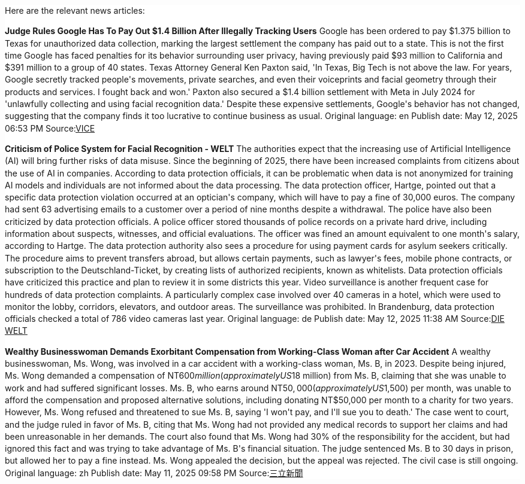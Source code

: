 Here are the relevant news articles:

**Judge Rules Google Has To Pay Out $1.4 Billion After Illegally Tracking Users**
Google has been ordered to pay $1.375 billion to Texas for unauthorized data collection, marking the largest settlement the company has paid out to a state. This is not the first time Google has faced penalties for its behavior surrounding user privacy, having previously paid $93 million to California and $391 million to a group of 40 states. Texas Attorney General Ken Paxton said, 'In Texas, Big Tech is not above the law. For years, Google secretly tracked people's movements, private searches, and even their voiceprints and facial geometry through their products and services. I fought back and won.' Paxton also secured a $1.4 billion settlement with Meta in July 2024 for 'unlawfully collecting and using facial recognition data.' Despite these expensive settlements, Google's behavior has not changed, suggesting that the company finds it too lucrative to continue business as usual.
Original language: en
Publish date: May 12, 2025 06:53 PM
Source:[VICE](https://www.vice.com/en/article/google-settles-large-state-settlement-with-texas/)

**Criticism of Police System for Facial Recognition - WELT**
The authorities expect that the increasing use of Artificial Intelligence (AI) will bring further risks of data misuse. Since the beginning of 2025, there have been increased complaints from citizens about the use of AI in companies. According to data protection officials, it can be problematic when data is not anonymized for training AI models and individuals are not informed about the data processing. The data protection officer, Hartge, pointed out that a specific data protection violation occurred at an optician's company, which will have to pay a fine of 30,000 euros. The company had sent 63 advertising emails to a customer over a period of nine months despite a withdrawal. The police have also been criticized by data protection officials. A police officer stored thousands of police records on a private hard drive, including information about suspects, witnesses, and official evaluations. The officer was fined an amount equivalent to one month's salary, according to Hartge. The data protection authority also sees a procedure for using payment cards for asylum seekers critically. The procedure aims to prevent transfers abroad, but allows certain payments, such as lawyer's fees, mobile phone contracts, or subscription to the Deutschland-Ticket, by creating lists of authorized recipients, known as whitelists. Data protection officials have criticized this practice and plan to review it in some districts this year. Video surveillance is another frequent case for hundreds of data protection complaints. A particularly complex case involved over 40 cameras in a hotel, which were used to monitor the lobby, corridors, elevators, and outdoor areas. The surveillance was prohibited. In Brandenburg, data protection officials checked a total of 786 video cameras last year.
Original language: de
Publish date: May 12, 2025 11:38 AM
Source:[DIE WELT](https://www.welt.de/regionales/berlin/article256104540/Kritik-an-Polizei-System-zur-Gesichtserkennung.html)

**Wealthy Businesswoman Demands Exorbitant Compensation from Working-Class Woman after Car Accident**
A wealthy businesswoman, Ms. Wong, was involved in a car accident with a working-class woman, Ms. B, in 2023. Despite being injured, Ms. Wong demanded a compensation of NT$600 million (approximately US$18 million) from Ms. B, claiming that she was unable to work and had suffered significant losses. Ms. B, who earns around NT$50,000 (approximately US$1,500) per month, was unable to afford the compensation and proposed alternative solutions, including donating NT$50,000 per month to a charity for two years. However, Ms. Wong refused and threatened to sue Ms. B, saying 'I won't pay, and I'll sue you to death.' The case went to court, and the judge ruled in favor of Ms. B, citing that Ms. Wong had not provided any medical records to support her claims and had been unreasonable in her demands. The court also found that Ms. Wong had 30% of the responsibility for the accident, but had ignored this fact and was trying to take advantage of Ms. B's financial situation. The judge sentenced Ms. B to 30 days in prison, but allowed her to pay a fine instead. Ms. Wong appealed the decision, but the appeal was rejected. The civil case is still ongoing.
Original language: zh
Publish date: May 11, 2025 09:58 PM
Source:[三立新聞](https://www.setn.com/News.aspx?NewsID=1654609)
